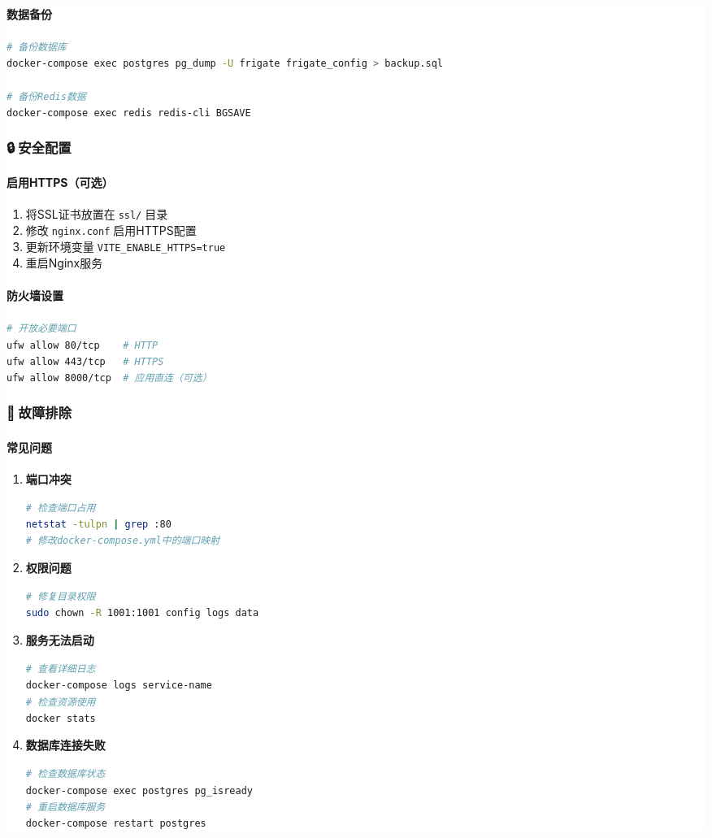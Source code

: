 #### 数据备份
```bash
# 备份数据库
docker-compose exec postgres pg_dump -U frigate frigate_config > backup.sql

# 备份Redis数据
docker-compose exec redis redis-cli BGSAVE
```

### 🔒 安全配置

#### 启用HTTPS（可选）
1. 将SSL证书放置在 `ssl/` 目录
2. 修改 `nginx.conf` 启用HTTPS配置
3. 更新环境变量 `VITE_ENABLE_HTTPS=true`
4. 重启Nginx服务

#### 防火墙设置
```bash
# 开放必要端口
ufw allow 80/tcp    # HTTP
ufw allow 443/tcp   # HTTPS
ufw allow 8000/tcp  # 应用直连（可选）
```

### 🐛 故障排除

#### 常见问题

1. **端口冲突**
   ```bash
   # 检查端口占用
   netstat -tulpn | grep :80
   # 修改docker-compose.yml中的端口映射
   ```

2. **权限问题**
   ```bash
   # 修复目录权限
   sudo chown -R 1001:1001 config logs data
   ```

3. **服务无法启动**
   ```bash
   # 查看详细日志
   docker-compose logs service-name
   # 检查资源使用
   docker stats
   ```

4. **数据库连接失败**
   ```bash
   # 检查数据库状态
   docker-compose exec postgres pg_isready
   # 重启数据库服务
   docker-compose restart postgres
   ```
